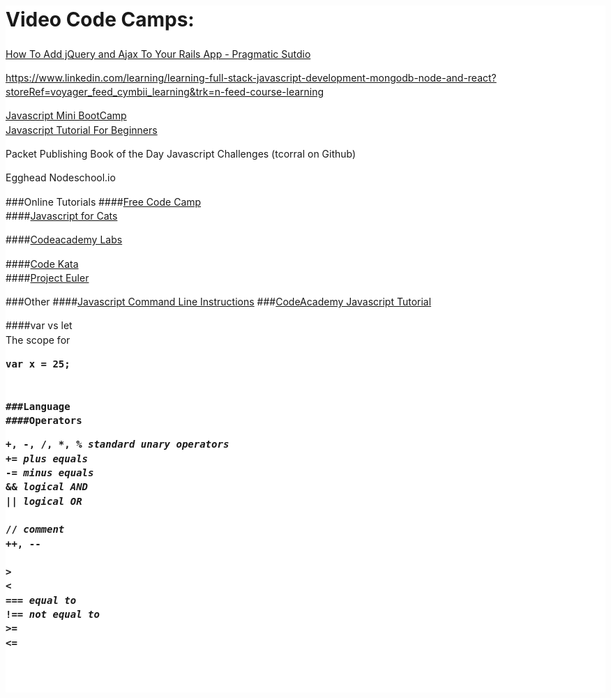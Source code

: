 <h1>Video Code Camps:</h1>  

[How To Add jQuery and Ajax To Your Rails App - Pragmatic Sutdio](https://www.youtube.com/watch?v=K-sns5tNdTY)


https://www.linkedin.com/learning/learning-full-stack-javascript-development-mongodb-node-and-react?storeRef=voyager_feed_cymbii_learning&trk=n-feed-course-learning

[Javascript Mini BootCamp](https://lambdaschool.com/mini-bootcamp/javascript)   
[Javascript Tutorial For Beginners](https://www.youtube.com/watch?v=e57ReoUn6kM&list=PLoYCgNOIyGACnrXwo5HMCfOH9VT05znGv&index=6)

Packet Publishing Book of the Day
Javascript Challenges (tcorral on Github)

Egghead
Nodeschool.io


###Online Tutorials
####[Free Code Camp](https://www.freecodecamp.com)  
####[Javascript for Cats](http://jsforcats.com)

####[Codeacademy Labs](http://labs.codecademy.com)  

####[Code Kata](http://codekata.com)  
####[Project Euler](https://projecteuler.net)  

###Other
####[Javascript Command Line Instructions](http://javascriptplayground.com/blog/2015/03/node-command-line-tool/)
###[CodeAcademy Javascript Tutorial](https://www.codecademy.com/courses/objects-ii/0/1?curriculum_id=506324b3a7dffd00020bf661)

####var vs let  
The scope for 
<pre>
<b>var<b> x = 25;


###Language
####Operators
<pre>
<b>+, -, /, *, %</b> <em>standard unary operators</em>
<b>+=</b> <em>plus equals</em>
<b>-=</b> <em>minus equals</em>
<b>&&</b> <em>logical AND</em>
<b>||</b> <em>logical OR</em>

<b>//</b> <em>comment</em>
<b>++, --</b>

<b>&gt;</b>
<b>&lt;</b>
<b>===</b> <em>equal to</em>
<b>!==</b> <em>not equal to</em>
<b>&gt;=</b>  
<b>&lt;=</b>  
